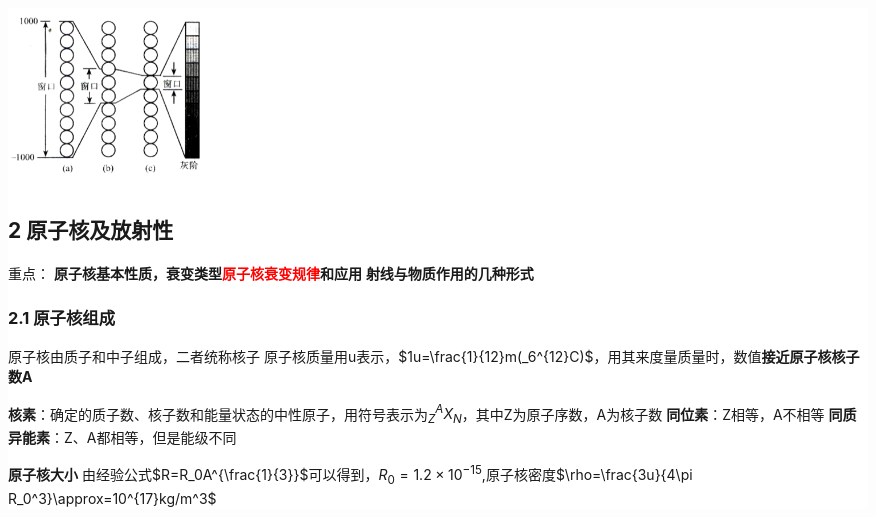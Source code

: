 <img src="Pictures/MedicalPhysica_13.png" width="200"> 



## 2 原子核及放射性

重点： 
**原子核基本性质，衰变类型<font color=red>原子核衰变规律</font>和应用**
**射线与物质作用的几种形式**

### 2.1 原子核组成

原子核由质子和中子组成，二者统称核子 
原子核质量用u表示，$1u=\frac{1}{12}m(_6^{12}C)$，用其来度量质量时，数值**接近原子核核子数A**  

  

**核素**：确定的质子数、核子数和能量状态的中性原子，用符号表示为$_Z^AX_N$，其中Z为原子序数，A为核子数 
**同位素**：Z相等，A不相等 
**同质异能素**：Z、A都相等，但是能级不同  

  

**原子核大小** 
由经验公式$R=R_0A^{\frac{1}{3}}$可以得到，$R_0=1.2\times10^{-15}$,原子核密度$\rho=\frac{3u}{4\pi R_0^3}\approx=10^{17}kg/m^3$  
